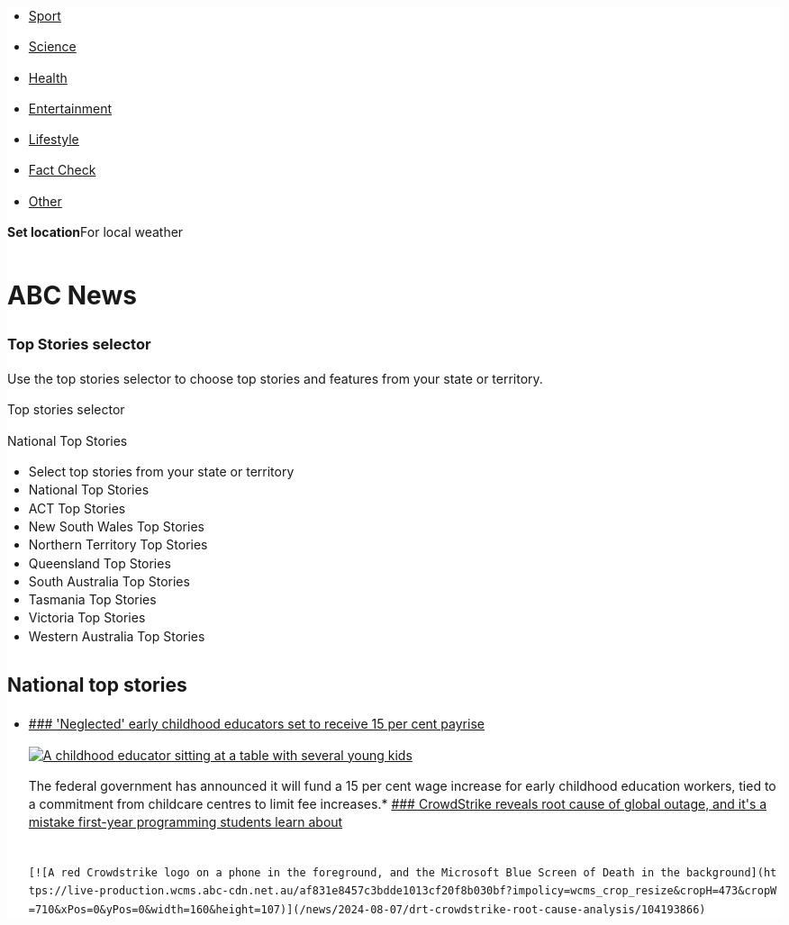 * [Sport](/news/sport)

* [Science](/news/science)

* [Health](/news/health)

* [Entertainment](/news/entertainment)

* [Lifestyle](/news/lifestyle)

* [Fact Check](/news/factcheck)

* [Other](/news/more)

**Set location**For local weather

ABC News
========

### Top Stories selector

Use the top stories selector to choose top stories and features from your state or territory.

Top stories selector

National Top Stories

* Select top stories from your state or territory
* National Top Stories
* ACT Top Stories
* New South Wales Top Stories
* Northern Territory Top Stories
* Queensland Top Stories
* South Australia Top Stories
* Tasmania Top Stories
* Victoria Top Stories
* Western Australia Top Stories

National top stories
--------------------

* [### 'Neglected' early childhood educators set to receive 15 per cent payrise](/news/2024-08-07/early-childhood-educator-pay-rise-announced/104196026)

  [![A childhood educator sitting at a table with several young kids ](https://live-production.wcms.abc-cdn.net.au/957057fb775e54996e9db6217b4e6f93?impolicy=wcms_crop_resize&cropH=2000&cropW=3000&xPos=0&yPos=0&width=862&height=575)](/news/2024-08-07/early-childhood-educator-pay-rise-announced/104196026)

  The federal government has announced it will fund a 15 per cent wage increase for early childhood education workers,
  tied to a commitment from childcare centres to limit fee
  increases.* [### CrowdStrike reveals root cause of global outage, and it's a mistake first-year programming students learn about](/news/2024-08-07/drt-crowdstrike-root-cause-analysis/104193866)

                                                                                                                                                                                                          [![A red Crowdstrike logo on a phone in the foreground, and the Microsoft Blue Screen of Death in the background](https://live-production.wcms.abc-cdn.net.au/af831e8457c3bdde1013cf20f8b030bf?impolicy=wcms_crop_resize&cropH=473&cropW=710&xPos=0&yPos=0&width=160&height=107)](/news/2024-08-07/drt-crowdstrike-root-cause-analysis/104193866)
